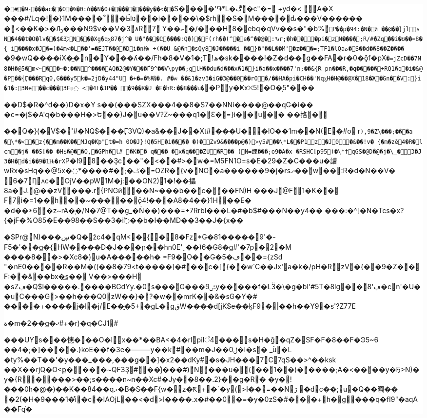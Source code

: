  �`#�ހ9���ac��O�%�0:ծ��N�0+��������y��<��`S����'֏\*L�ڰ�c"�=
 +yd�<
\A�X ���#/Lq�!�}1M����՞�Ӹʋ�� i����\�$rh�S�M����ԃ���V������
�<��K�>�Ԡ���N9$v��V�3۸R\7
Y��ތ�/���H8�ebq�qVv� �s�"�b% `P��p�94 :�N�ӥ ��@��}jlsN�4��t�O�lv��$Ӕ 3֛לN���Xg�qӽ87�j^�
U �"���Ը����:Q�)�F( rh��(^�֤e�^��@�:Ԅr;�h���pi�zN����;R/#�Zq��i �ʊ��=8�{
i����x�J�=)�4m<�L��'=�EJT��@�Di�n柂
+(� �U
&@�n�sQy8�J�����i
��}�"��L��M'�z���=;TF1�lQaܬ�S��d��8��Z����`�9�wQ�� ��iX�̼�n�Y��� ʎ��/Fh�8�V�1�;T!ھ�sk����!�Z�d��g��FA�r�0�ǭf�pX`�=jZcD��7N8�H�@5�m<~��~�:��N^����AQ�2@�Y���Ґ9^��V\py��;glH��du �d���x�1�}i�a��x����7'n;��&{R pn���R,�q�����+RQ1�q�i�&@
�P��{Ӷ���Rq0,G���y5k�=2jD�y44"U �+�=�%輎�. #�ѡ ��&1�zv3�iG�3@��0��rO�/��HA�pi�CH��'NqӽH �H@��@X�18�Җ�֜Gn��V:␜}i�1�:3Ne��c���3Fџ߭  <�4t�JP��
 �9��K�J
�E�hR:��8���u�`�Py�Ҝx⛌5!�O�֣5"���
 
 ��D$�R �^ԁ��)D�x�Y
s�� (���SZX���4��8�S7��NNi����@��qG�i��
�c=�j$�A'q�b���H�>Ե��)J�u��V?Z~���q1�Ɛ�=}i��u�� ��挌�
 
 ��Q�}(�V$�'#�NQ$���Ӷ3VQ)�a&��J��Xt#���U��Ю��1m��N(E�#o
r`),9�Z\���;���a�\*�<�z{��m��K��MJq�K҇p"t�=h
0O�J}!Q�5H�i����
�)�Zv9&����p@�)>y5#�� \*L��P1 z�J0⏔�&��!v� {�m�zӗ4�R�l cm�j� ��S[��
�H$�@��O,�GPh�l# �K��
q��� �x�q���ZU�R��
(N=踈���;o9�A�x �RSHC[ p95)�\*fqG S�@D�@�j�\_�3�J3�H�d�i��9�1Ԋ�rX`P�I98��Ҙc��"�<��#>�w�=M5FN1O=s�E�29�Z� C���u�䜊wRx�sHq��@5x�߭\*����#�;�ݢ�=OZR�{v�NO�a������9�j�rsޛ��w��:R�d�N��V�
6�7Ƞʌc�OjV��pW1M�j:��ON2)1�!��攂8a�J.@��zV���.r{PNGӥ��N~���b��c���FN)H
���J @F1�K��
F7i�=1��h��~����� ǭ4!���A8�4��}1H��E�
�d��\*6�z~rA�֚�/N�7@T��g\_�Ǹ��)���=+7Rrbl���L�#�b$#���N��y4�� ���:�^[�N�Tcs�x?{�jF�%O85�E��98��S��3�i߱��b�I��MD��3��J�{x��
 
 �$Pr@N)���ڛ�Q�ެzc4�qM<�{�8�Fz⍘\*G�81�����9'�-F5�'��g�{HW����D�J���ր��hn0E '˷��)6�G8�g#'�7p� 2�M ����8��>�Xc8�)u�A�����h�
=F9�O��G�5�ڢ��={zSd "�nE0����R ��M�((��8�79<t�����]�#��c�[{�� w`C��Jx'a�k�/pH�RzV�{��9�Z��F:��&��bx�͢s�� V��>���H �sZڥ�Q$l�����.����BGdYy.�0s���G���5̛ݜy�����f�LӞ�\�g�bI'#5T�8lg��8'ڣ�cn'�U��uC���G>��h���Q0zW��}�?�w��mrK��&�sG�Y�#
����+����j�l�j/E��̟�5+�gL�gڧW����d[jK$e��݆kF9�|��h��Y9�s'?Z77E
 
 ة�m�2��g�ޚ#+�r)�q�CJ1#
 
 ���UYs���憓���O�Ix��\*��BA<�4�rlpiI꣥4���s�H�ǧ�qZ�SF�F�8��F�Ͽ5~6 ��4�;�]����.}koE��f�3e�⸻y��k#��m�J��ݪ0�I�s�
\_ۡu�L
�ty%��T��'�y���\_���,���g��]�x2��dKy#�s�JH���7C7qS��>^��ksk
��X��rjQ�O<ք����~QF3Ҙ#��֓j���#֔)N���u�(��1��)�����;A�<����y�Ҕ>N)�y�{R����>��;s��� �n~n� �Xc#�Jy��8��.2}��g�R� �y�!�� �0h�@�)��K��84 ��qލ�B�S��F{w�z�Ҟ+�`�y(>ا��=��Nژ
�dc��;u�Q��曞�� �2(�H�9���1�i ͤ�c�IАOjL��<�d>l����.x�#��0�=�y�0zS�#���+h�g���q�fI9"�aqA��Fq֓�
 
